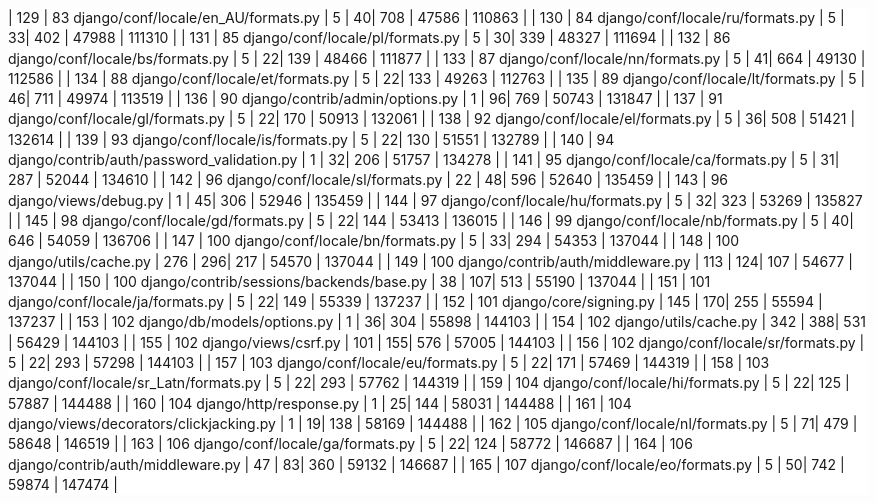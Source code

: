 | 129 | 83 django/conf/locale/en_AU/formats.py | 5 | 40| 708 | 47586 | 110863 | 
| 130 | 84 django/conf/locale/ru/formats.py | 5 | 33| 402 | 47988 | 111310 | 
| 131 | 85 django/conf/locale/pl/formats.py | 5 | 30| 339 | 48327 | 111694 | 
| 132 | 86 django/conf/locale/bs/formats.py | 5 | 22| 139 | 48466 | 111877 | 
| 133 | 87 django/conf/locale/nn/formats.py | 5 | 41| 664 | 49130 | 112586 | 
| 134 | 88 django/conf/locale/et/formats.py | 5 | 22| 133 | 49263 | 112763 | 
| 135 | 89 django/conf/locale/lt/formats.py | 5 | 46| 711 | 49974 | 113519 | 
| 136 | 90 django/contrib/admin/options.py | 1 | 96| 769 | 50743 | 131847 | 
| 137 | 91 django/conf/locale/gl/formats.py | 5 | 22| 170 | 50913 | 132061 | 
| 138 | 92 django/conf/locale/el/formats.py | 5 | 36| 508 | 51421 | 132614 | 
| 139 | 93 django/conf/locale/is/formats.py | 5 | 22| 130 | 51551 | 132789 | 
| 140 | 94 django/contrib/auth/password_validation.py | 1 | 32| 206 | 51757 | 134278 | 
| 141 | 95 django/conf/locale/ca/formats.py | 5 | 31| 287 | 52044 | 134610 | 
| 142 | 96 django/conf/locale/sl/formats.py | 22 | 48| 596 | 52640 | 135459 | 
| 143 | 96 django/views/debug.py | 1 | 45| 306 | 52946 | 135459 | 
| 144 | 97 django/conf/locale/hu/formats.py | 5 | 32| 323 | 53269 | 135827 | 
| 145 | 98 django/conf/locale/gd/formats.py | 5 | 22| 144 | 53413 | 136015 | 
| 146 | 99 django/conf/locale/nb/formats.py | 5 | 40| 646 | 54059 | 136706 | 
| 147 | 100 django/conf/locale/bn/formats.py | 5 | 33| 294 | 54353 | 137044 | 
| 148 | 100 django/utils/cache.py | 276 | 296| 217 | 54570 | 137044 | 
| 149 | 100 django/contrib/auth/middleware.py | 113 | 124| 107 | 54677 | 137044 | 
| 150 | 100 django/contrib/sessions/backends/base.py | 38 | 107| 513 | 55190 | 137044 | 
| 151 | 101 django/conf/locale/ja/formats.py | 5 | 22| 149 | 55339 | 137237 | 
| 152 | 101 django/core/signing.py | 145 | 170| 255 | 55594 | 137237 | 
| 153 | 102 django/db/models/options.py | 1 | 36| 304 | 55898 | 144103 | 
| 154 | 102 django/utils/cache.py | 342 | 388| 531 | 56429 | 144103 | 
| 155 | 102 django/views/csrf.py | 101 | 155| 576 | 57005 | 144103 | 
| 156 | 102 django/conf/locale/sr/formats.py | 5 | 22| 293 | 57298 | 144103 | 
| 157 | 103 django/conf/locale/eu/formats.py | 5 | 22| 171 | 57469 | 144319 | 
| 158 | 103 django/conf/locale/sr_Latn/formats.py | 5 | 22| 293 | 57762 | 144319 | 
| 159 | 104 django/conf/locale/hi/formats.py | 5 | 22| 125 | 57887 | 144488 | 
| 160 | 104 django/http/response.py | 1 | 25| 144 | 58031 | 144488 | 
| 161 | 104 django/views/decorators/clickjacking.py | 1 | 19| 138 | 58169 | 144488 | 
| 162 | 105 django/conf/locale/nl/formats.py | 5 | 71| 479 | 58648 | 146519 | 
| 163 | 106 django/conf/locale/ga/formats.py | 5 | 22| 124 | 58772 | 146687 | 
| 164 | 106 django/contrib/auth/middleware.py | 47 | 83| 360 | 59132 | 146687 | 
| 165 | 107 django/conf/locale/eo/formats.py | 5 | 50| 742 | 59874 | 147474 | 